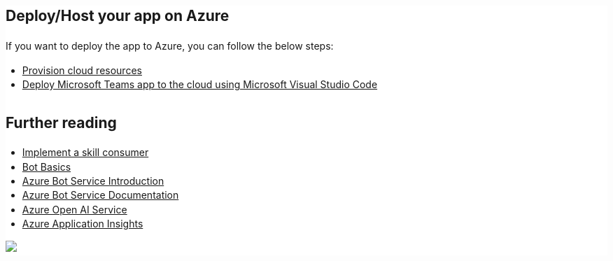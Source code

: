 ## Deploy/Host your app on Azure
If you want to deploy the app to Azure, you can follow the below steps:
- [Provision cloud resources](https://learn.microsoft.com/en-us/microsoftteams/platform/toolkit/provision)
- [Deploy Microsoft Teams app to the cloud using Microsoft Visual Studio Code](https://learn.microsoft.com/en-us/microsoftteams/platform/toolkit/deploy)

## Further reading
- [Implement a skill consumer](https://learn.microsoft.com/en-us/azure/bot-service/skill-implement-consumer?view=azure-bot-service-4.0&tabs=cs)
- [Bot Basics](https://docs.microsoft.com/azure/bot-service/bot-builder-basics?view=azure-bot-service-4.0)
- [Azure Bot Service Introduction](https://docs.microsoft.com/azure/bot-service/bot-service-overview-introduction?view=azure-bot-service-4.0)
- [Azure Bot Service Documentation](https://docs.microsoft.com/azure/bot-service/?view=azure-bot-service-4.0)
- [Azure Open AI Service](https://learn.microsoft.com/en-us/azure/ai-services/openai/overview)
- [Azure Application Insights](https://learn.microsoft.com/en-us/azure/azure-monitor/app/nodejs#resource)

<img src="https://pnptelemetry.azurewebsites.net/microsoft-teams-samples/samples/bot-virtual-assistant/bot-ai-virtual-assistant" />